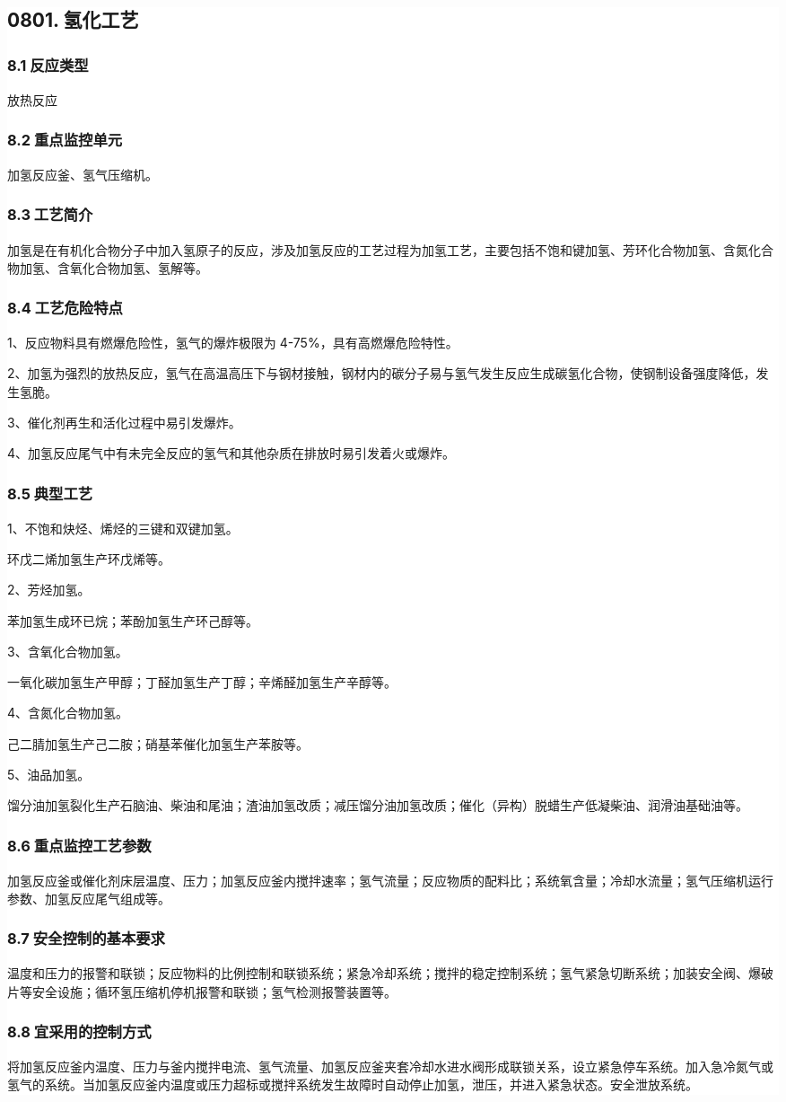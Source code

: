 ## 0801. 氢化工艺

### 8.1 反应类型

放热反应

### 8.2 重点监控单元

加氢反应釜、氢气压缩机。

### 8.3 工艺简介

加氢是在有机化合物分子中加入氢原子的反应，涉及加氢反应的工艺过程为加氢工艺，主要包括不饱和键加氢、芳环化合物加氢、含氮化合物加氢、含氧化合物加氢、氢解等。

### 8.4 工艺危险特点

1、反应物料具有燃爆危险性，氢气的爆炸极限为 4-75%，具有高燃爆危险特性。

2、加氢为强烈的放热反应，氢气在高温高压下与钢材接触，钢材内的碳分子易与氢气发生反应生成碳氢化合物，使钢制设备强度降低，发生氢脆。

3、催化剂再生和活化过程中易引发爆炸。

4、加氢反应尾气中有未完全反应的氢气和其他杂质在排放时易引发着火或爆炸。

### 8.5 典型工艺

1、不饱和炔烃、烯烃的三键和双键加氢。

环戊二烯加氢生产环戊烯等。

2、芳烃加氢。

苯加氢生成环已烷；苯酚加氢生产环己醇等。

3、含氧化合物加氢。

一氧化碳加氢生产甲醇；丁醛加氢生产丁醇；辛烯醛加氢生产辛醇等。

4、含氮化合物加氢。

己二腈加氢生产己二胺；硝基苯催化加氢生产苯胺等。

5、油品加氢。

馏分油加氢裂化生产石脑油、柴油和尾油；渣油加氢改质；减压馏分油加氢改质；催化（异构）脱蜡生产低凝柴油、润滑油基础油等。

### 8.6 重点监控工艺参数

加氢反应釜或催化剂床层温度、压力；加氢反应釜内搅拌速率；氢气流量；反应物质的配料比；系统氧含量；冷却水流量；氢气压缩机运行参数、加氢反应尾气组成等。

### 8.7 安全控制的基本要求

温度和压力的报警和联锁；反应物料的比例控制和联锁系统；紧急冷却系统；搅拌的稳定控制系统；氢气紧急切断系统；加装安全阀、爆破片等安全设施；循环氢压缩机停机报警和联锁；氢气检测报警装置等。

### 8.8 宜采用的控制方式

将加氢反应釜内温度、压力与釜内搅拌电流、氢气流量、加氢反应釜夹套冷却水进水阀形成联锁关系，设立紧急停车系统。加入急冷氮气或氢气的系统。当加氢反应釜内温度或压力超标或搅拌系统发生故障时自动停止加氢，泄压，并进入紧急状态。安全泄放系统。
